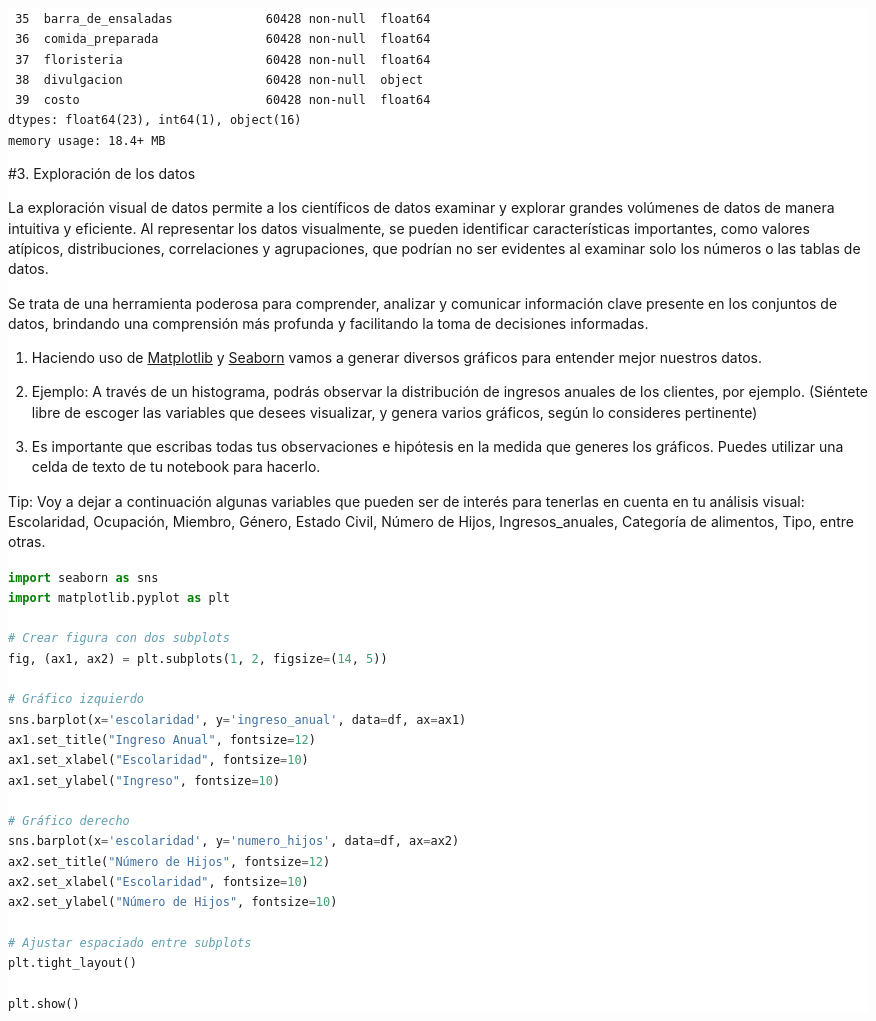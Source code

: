      35  barra_de_ensaladas             60428 non-null  float64
     36  comida_preparada               60428 non-null  float64
     37  floristeria                    60428 non-null  float64
     38  divulgacion                    60428 non-null  object
     39  costo                          60428 non-null  float64
    dtypes: float64(23), int64(1), object(16)
    memory usage: 18.4+ MB

#3. Exploración de los datos

La exploración visual de datos permite a los científicos de datos examinar y explorar grandes volúmenes de datos de manera intuitiva y eficiente. Al representar los datos visualmente, se pueden identificar características importantes, como valores atípicos, distribuciones, correlaciones y agrupaciones, que podrían no ser evidentes al examinar solo los números o las tablas de datos.

Se trata de una herramienta poderosa para comprender, analizar y comunicar información clave presente en los conjuntos de datos, brindando una comprensión más profunda y facilitando la toma de decisiones informadas.

1. Haciendo uso de [Matplotlib](https://matplotlib.org/) y [Seaborn](https://seaborn.pydata.org/) vamos a generar diversos gráficos para entender mejor nuestros datos.

2. Ejemplo: A través de un histograma, podrás observar la distribución de ingresos anuales de los clientes, por ejemplo. (Siéntete libre de escoger las variables que desees visualizar, y genera varios gráficos, según lo consideres pertinente)

3. Es importante que escribas todas tus observaciones e hipótesis en la medida que generes los gráficos. Puedes utilizar una celda de texto de tu notebook para hacerlo.

Tip: Voy a dejar a continuación algunas variables que pueden ser de interés para tenerlas en cuenta en tu análisis visual: Escolaridad, Ocupación, Miembro, Género, Estado Civil, Número de Hijos, Ingresos_anuales, Categoría de alimentos, Tipo, entre otras.

```python
import seaborn as sns
import matplotlib.pyplot as plt

# Crear figura con dos subplots
fig, (ax1, ax2) = plt.subplots(1, 2, figsize=(14, 5))

# Gráfico izquierdo
sns.barplot(x='escolaridad', y='ingreso_anual', data=df, ax=ax1)
ax1.set_title("Ingreso Anual", fontsize=12)
ax1.set_xlabel("Escolaridad", fontsize=10)
ax1.set_ylabel("Ingreso", fontsize=10)

# Gráfico derecho
sns.barplot(x='escolaridad', y='numero_hijos', data=df, ax=ax2)
ax2.set_title("Número de Hijos", fontsize=12)
ax2.set_xlabel("Escolaridad", fontsize=10)
ax2.set_ylabel("Número de Hijos", fontsize=10)

# Ajustar espaciado entre subplots
plt.tight_layout()

plt.show()
```
